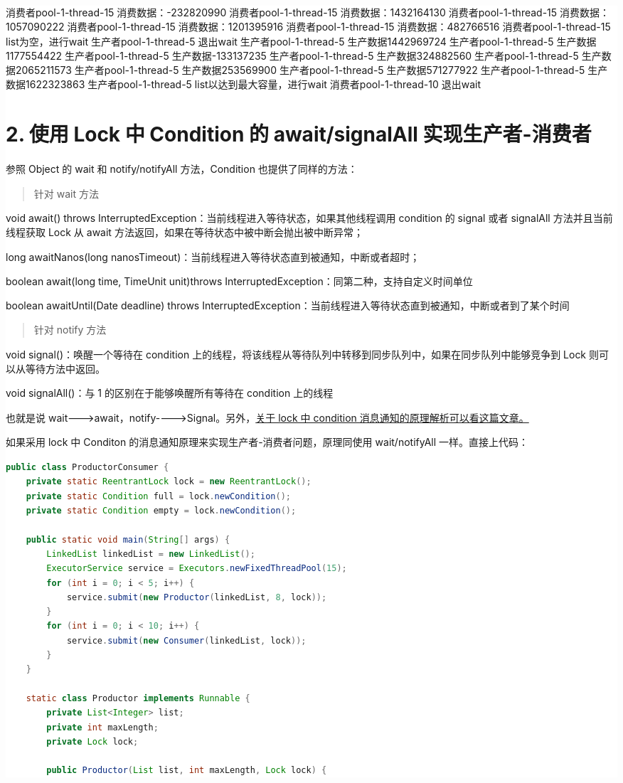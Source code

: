  消费者pool-1-thread-15  消费数据：-232820990
 消费者pool-1-thread-15  消费数据：1432164130
 消费者pool-1-thread-15  消费数据：1057090222
 消费者pool-1-thread-15  消费数据：1201395916
 消费者pool-1-thread-15  消费数据：482766516
 消费者pool-1-thread-15  list为空，进行wait
 生产者pool-1-thread-5  退出wait
 生产者pool-1-thread-5 生产数据1442969724
 生产者pool-1-thread-5 生产数据1177554422
 生产者pool-1-thread-5 生产数据-133137235
 生产者pool-1-thread-5 生产数据324882560
 生产者pool-1-thread-5 生产数据2065211573
 生产者pool-1-thread-5 生产数据253569900
 生产者pool-1-thread-5 生产数据571277922
 生产者pool-1-thread-5 生产数据1622323863
 生产者pool-1-thread-5  list以达到最大容量，进行wait
 消费者pool-1-thread-10  退出wait
 

# 2. 使用 Lock 中 Condition 的 await/signalAll 实现生产者-消费者

参照 Object 的 wait 和 notify/notifyAll 方法，Condition 也提供了同样的方法：

> 针对 wait 方法

void await() throws InterruptedException：当前线程进入等待状态，如果其他线程调用 condition 的 signal 或者 signalAll 方法并且当前线程获取 Lock 从 await 方法返回，如果在等待状态中被中断会抛出被中断异常；

long awaitNanos(long nanosTimeout)：当前线程进入等待状态直到被通知，中断或者超时；

boolean await(long time, TimeUnit unit)throws InterruptedException：同第二种，支持自定义时间单位

boolean awaitUntil(Date deadline) throws InterruptedException：当前线程进入等待状态直到被通知，中断或者到了某个时间

> 针对 notify 方法

void signal()：唤醒一个等待在 condition 上的线程，将该线程从等待队列中转移到同步队列中，如果在同步队列中能够竞争到 Lock 则可以从等待方法中返回。

void signalAll()：与 1 的区别在于能够唤醒所有等待在 condition 上的线程

也就是说 wait--->await，notify---->Signal。另外，[关于 lock 中 condition 消息通知的原理解析可以看这篇文章。](https://juejin.im/post/6844903602419400718)

如果采用 lock 中 Conditon 的消息通知原理来实现生产者-消费者问题，原理同使用 wait/notifyAll 一样。直接上代码：

```java
public class ProductorConsumer {
    private static ReentrantLock lock = new ReentrantLock();
    private static Condition full = lock.newCondition();
    private static Condition empty = lock.newCondition();

    public static void main(String[] args) {
        LinkedList linkedList = new LinkedList();
        ExecutorService service = Executors.newFixedThreadPool(15);
        for (int i = 0; i < 5; i++) {
            service.submit(new Productor(linkedList, 8, lock));
        }
        for (int i = 0; i < 10; i++) {
            service.submit(new Consumer(linkedList, lock));
        }
    }

    static class Productor implements Runnable {
        private List<Integer> list;
        private int maxLength;
        private Lock lock;

        public Productor(List list, int maxLength, Lock lock) {
```